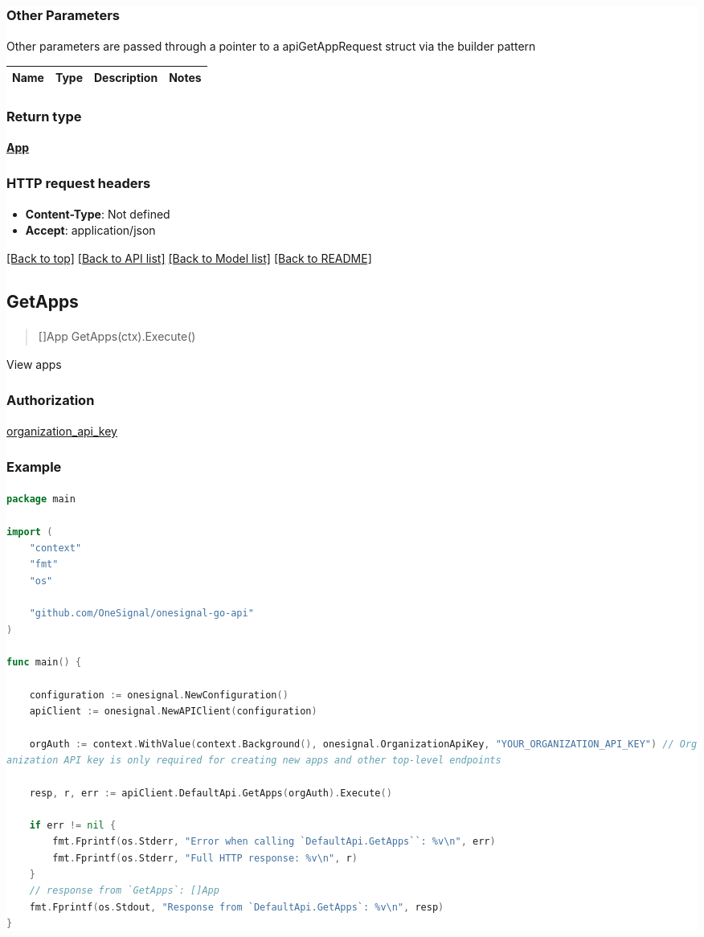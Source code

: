 ### Other Parameters

Other parameters are passed through a pointer to a apiGetAppRequest struct via the builder pattern


Name | Type | Description  | Notes
------------- | ------------- | ------------- | -------------


### Return type

[**App**](App.md)

### HTTP request headers

- **Content-Type**: Not defined
- **Accept**: application/json

[[Back to top]](#) [[Back to API list]](../README.md#documentation-for-api-endpoints)
[[Back to Model list]](../README.md#documentation-for-models)
[[Back to README]](../README.md)


## GetApps

> []App GetApps(ctx).Execute()

View apps



### Authorization

[organization_api_key](../README.md#organization_api_key)

### Example

```go
package main

import (
    "context"
    "fmt"
    "os"

    "github.com/OneSignal/onesignal-go-api"
)

func main() {

    configuration := onesignal.NewConfiguration()
    apiClient := onesignal.NewAPIClient(configuration)

    orgAuth := context.WithValue(context.Background(), onesignal.OrganizationApiKey, "YOUR_ORGANIZATION_API_KEY") // Organization API key is only required for creating new apps and other top-level endpoints

    resp, r, err := apiClient.DefaultApi.GetApps(orgAuth).Execute()

    if err != nil {
        fmt.Fprintf(os.Stderr, "Error when calling `DefaultApi.GetApps``: %v\n", err)
        fmt.Fprintf(os.Stderr, "Full HTTP response: %v\n", r)
    }
    // response from `GetApps`: []App
    fmt.Fprintf(os.Stdout, "Response from `DefaultApi.GetApps`: %v\n", resp)
}
```
